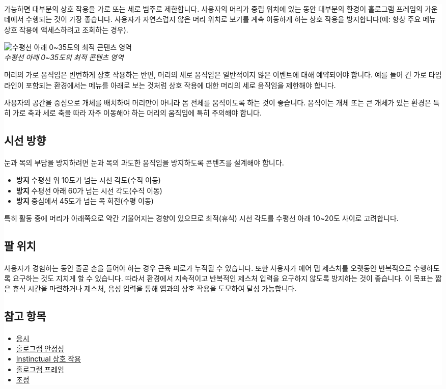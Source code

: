 가능하면 대부분의 상호 작용을 가로 또는 세로 범주로 제한합니다. 사용자의 머리가 중립 위치에 있는 동안 대부분의 환경이 홀로그램 프레임의 가운데에서 수행되는 것이 가장 좋습니다. 사용자가 자연스럽지 않은 머리 위치로 보기를 계속 이동하게 하는 상호 작용을 방지합니다(예: 항상 주요 메뉴 상호 작용에 액세스하려고 조회하는 경우).

![수평선 아래 0~35도의 최적 콘텐츠 영역](images/optimal-field-of-view-2.png)<br>
*수평선 아래 0~35도의 최적 콘텐츠 영역*

머리의 가로 움직임은 빈번하게 상호 작용하는 반면, 머리의 세로 움직임은 일반적이지 않은 이벤트에 대해 예약되어야 합니다. 예를 들어 긴 가로 타임라인이 포함되는 환경에서는 메뉴를 아래로 보는 것처럼 상호 작용에 대한 머리의 세로 움직임을 제한해야 합니다.

사용자의 공간을 중심으로 개체를 배치하여 머리만이 아니라 몸 전체를 움직이도록 하는 것이 좋습니다. 움직이는 개체 또는 큰 개체가 있는 환경은 특히 가로 축과 세로 축을 따라 자주 이동해야 하는 머리의 움직임에 특히 주의해야 합니다.

## <a name="gaze-direction"></a>시선 방향

눈과 목의 부담을 방지하려면 눈과 목의 과도한 움직임을 방지하도록 콘텐츠를 설계해야 합니다.
* **방지** 수평선 위 10도가 넘는 시선 각도(수직 이동)
* **방지** 수평선 아래 60가 넘는 시선 각도(수직 이동)
* **방지** 중심에서 45도가 넘는 목 회전(수평 이동)

특히 활동 중에 머리가 아래쪽으로 약간 기울어지는 경향이 있으므로 최적(휴식) 시선 각도를 수평선 아래 10~20도 사이로 고려합니다.

## <a name="arm-positions"></a>팔 위치

사용자가 경험하는 동안 줄곧 손을 들어야 하는 경우 근육 피로가 누적될 수 있습니다. 또한 사용자가 에어 탭 제스처를 오랫동안 반복적으로 수행하도록 요구하는 것도 지치게 할 수 있습니다. 따라서 환경에서 지속적이고 반복적인 제스처 입력을 요구하지 않도록 방지하는 것이 좋습니다. 이 목표는 짧은 휴식 시간을 마련하거나 제스처, 음성 입력을 통해 앱과의 상호 작용을 도모하여 달성 가능합니다.

## <a name="see-also"></a>참고 항목
* [응시](gaze-and-commit.md)
* [홀로그램 안정성](../develop/platform-capabilities-and-apis/hologram-stability.md)
* [Instinctual 상호 작용](interaction-fundamentals.md)
* [홀로그램 프레임](holographic-frame.md)
* [조정](/hololens/hololens-calibration)
